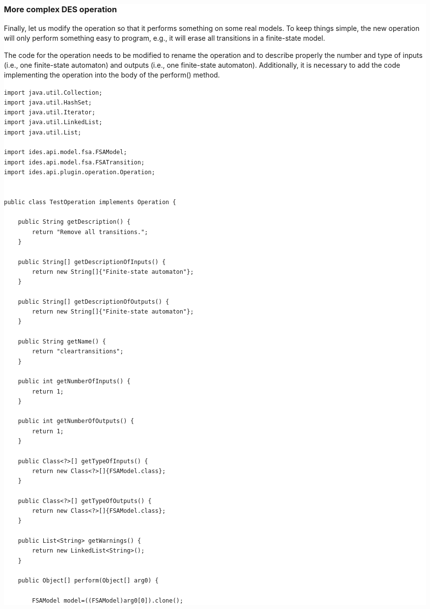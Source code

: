 ### More complex DES operation

Finally, let us modify the operation so that it performs something on some real models.
To keep things simple, the new operation will only perform something easy to program, e.g.,
it will erase all transitions in a finite-state model.

The code for the operation needs to be modified to rename the operation and
to describe properly the number and type of inputs (i.e., one finite-state automaton)
and outputs (i.e., one finite-state automaton). Additionally, it is necessary to add
the code implementing the operation into the body of the perform() method.

```
import java.util.Collection;
import java.util.HashSet;
import java.util.Iterator;
import java.util.LinkedList;
import java.util.List;

import ides.api.model.fsa.FSAModel;
import ides.api.model.fsa.FSATransition;
import ides.api.plugin.operation.Operation;


public class TestOperation implements Operation {

	public String getDescription() {
		return "Remove all transitions.";
	}

	public String[] getDescriptionOfInputs() {
		return new String[]{"Finite-state automaton"};
	}

	public String[] getDescriptionOfOutputs() {
		return new String[]{"Finite-state automaton"};
	}

	public String getName() {
		return "cleartransitions";
	}

	public int getNumberOfInputs() {
		return 1;
	}

	public int getNumberOfOutputs() {
		return 1;
	}

	public Class<?>[] getTypeOfInputs() {
		return new Class<?>[]{FSAModel.class};
	}

	public Class<?>[] getTypeOfOutputs() {
		return new Class<?>[]{FSAModel.class};
	}

	public List<String> getWarnings() {
		return new LinkedList<String>();
	}

	public Object[] perform(Object[] arg0) {
		
		FSAModel model=((FSAModel)arg0[0]).clone();
```